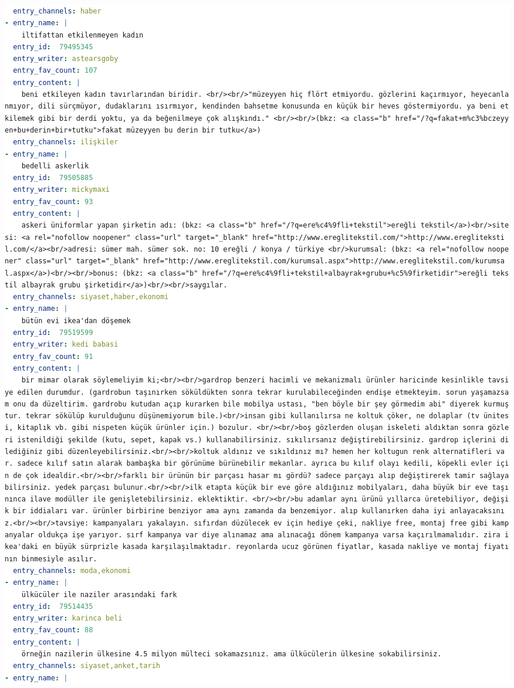```yaml
  entry_channels: haber
- entry_name: |
    iltifattan etkilenmeyen kadın
  entry_id:  79495345
  entry_writer: astearsgoby
  entry_fav_count: 107
  entry_content: |
    beni etkileyen kadın tavırlarından biridir. <br/><br/>"müzeyyen hiç flört etmiyordu. gözlerini kaçırmıyor, heyecanlanmıyor, dili sürçmüyor, dudaklarını ısırmıyor, kendinden bahsetme konusunda en küçük bir heves göstermiyordu. ya beni etkilemek gibi bir derdi yoktu, ya da beğenilmeye çok alışkındı." <br/><br/>(bkz: <a class="b" href="/?q=fakat+m%c3%bczeyyen+bu+derin+bir+tutku">fakat müzeyyen bu derin bir tutku</a>)
  entry_channels: ilişkiler
- entry_name: |
    bedelli askerlik
  entry_id:  79505885
  entry_writer: mickymaxi
  entry_fav_count: 93
  entry_content: |
    askeri üniformlar yapan şirketin adı: (bkz: <a class="b" href="/?q=ere%c4%9fli+tekstil">ereğli tekstil</a>)<br/>sitesi: <a rel="nofollow noopener" class="url" target="_blank" href="http://www.ereglitekstil.com/">http://www.ereglitekstil.com/</a><br/>adresi: sümer mah. sümer sok. no: 10 ereğli / konya / türkiye <br/>kurumsal: (bkz: <a rel="nofollow noopener" class="url" target="_blank" href="http://www.ereglitekstil.com/kurumsal.aspx">http://www.ereglitekstil.com/kurumsal.aspx</a>)<br/><br/>bonus: (bkz: <a class="b" href="/?q=ere%c4%9fli+tekstil+albayrak+grubu+%c5%9firketidir">ereğli tekstil albayrak grubu şirketidir</a>)<br/><br/>saygılar.
  entry_channels: siyaset,haber,ekonomi
- entry_name: |
    bütün evi ikea'dan döşemek
  entry_id:  79519599
  entry_writer: kedi babasi
  entry_fav_count: 91
  entry_content: |
    bir mimar olarak söylemeliyim ki;<br/><br/>gardrop benzeri hacimli ve mekanizmalı ürünler haricinde kesinlikle tavsiye edilen durumdur. (gardrobun taşınırken söküldükten sonra tekrar kurulabileceğinden endişe etmekteyim. sorun yaşamazsam onu da düzeltirim. gardrobu kutudan açıp kurarken bile mobilya ustası, "ben böyle bir şey görmedim abi" diyerek kurmuştur. tekrar sökülüp kurulduğunu düşünemiyorum bile.)<br/>insan gibi kullanılırsa ne koltuk çöker, ne dolaplar (tv ünitesi, kitaplık vb. gibi nispeten küçük ürünler için.) bozulur. <br/><br/>boş gözlerden oluşan iskeleti aldıktan sonra gözleri istenildiği şekilde (kutu, sepet, kapak vs.) kullanabilirsiniz. sıkılırsanız değiştirebilirsiniz. gardrop içlerini dilediğiniz gibi düzenleyebilirsiniz.<br/><br/>koltuk aldınız ve sıkıldınız mı? hemen her koltugun renk alternatifleri var. sadece kılıf satın alarak bambaşka bir görünüme bürünebilir mekanlar. ayrıca bu kılıf olayı kedili, köpekli evler için de çok idealdir.<br/><br/>farklı bir ürünün bir parçası hasar mı gördü? sadece parçayı alıp değiştirerek tamir sağlayabilirsiniz. yedek parçası bulunur.<br/><br/>ilk etapta küçük bir eve göre aldığınız mobilyaları, daha büyük bir eve taşınınca ilave modüller ile genişletebilirsiniz. eklektiktir. <br/><br/>bu adamlar aynı ürünü yıllarca üretebiliyor, değişik bir iddiaları var. ürünler birbirine benziyor ama aynı zamanda da benzemiyor. alıp kullanırken daha iyi anlayacaksınız.<br/><br/>tavsiye: kampanyaları yakalayın. sıfırdan düzülecek ev için hediye çeki, nakliye free, montaj free gibi kampanyalar oldukça işe yarıyor. sırf kampanya var diye alınamaz ama alınacağı dönem kampanya varsa kaçırılmamalıdır. zira ikea'daki en büyük sürprizle kasada karşılaşılmaktadır. reyonlarda ucuz görünen fiyatlar, kasada nakliye ve montaj fiyatının binmesiyle asılır.
  entry_channels: moda,ekonomi
- entry_name: |
    ülkücüler ile naziler arasındaki fark
  entry_id:  79514435
  entry_writer: karinca beli
  entry_fav_count: 88
  entry_content: |
    örneğin nazilerin ülkesine 4.5 milyon mülteci sokamazsınız. ama ülkücülerin ülkesine sokabilirsiniz.
  entry_channels: siyaset,anket,tarih
- entry_name: |
```